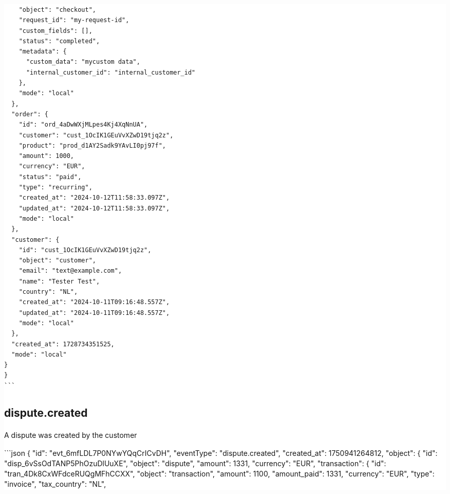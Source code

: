         "object": "checkout",
        "request_id": "my-request-id",
        "custom_fields": [],
        "status": "completed",
        "metadata": {
          "custom_data": "mycustom data",
          "internal_customer_id": "internal_customer_id"
        },
        "mode": "local"
      },
      "order": {
        "id": "ord_4aDwWXjMLpes4Kj4XqNnUA",
        "customer": "cust_1OcIK1GEuVvXZwD19tjq2z",
        "product": "prod_d1AY2Sadk9YAvLI0pj97f",
        "amount": 1000,
        "currency": "EUR",
        "status": "paid",
        "type": "recurring",
        "created_at": "2024-10-12T11:58:33.097Z",
        "updated_at": "2024-10-12T11:58:33.097Z",
        "mode": "local"
      },
      "customer": {
        "id": "cust_1OcIK1GEuVvXZwD19tjq2z",
        "object": "customer",
        "email": "text@example.com",
        "name": "Tester Test",
        "country": "NL",
        "created_at": "2024-10-11T09:16:48.557Z",
        "updated_at": "2024-10-11T09:16:48.557Z",
        "mode": "local"
      },
      "created_at": 1728734351525,
      "mode": "local"
    }
    }
    ```
  </Accordion>
</AccordionGroup>

## dispute.created

A dispute was created by the customer

<AccordionGroup>
  <Accordion title="Sample Request Body">
    ```json
    {
      "id": "evt_6mfLDL7P0NYwYQqCrICvDH",
      "eventType": "dispute.created",
      "created_at": 1750941264812,
      "object": {
        "id": "disp_6vSsOdTANP5PhOzuDlUuXE",
        "object": "dispute",
        "amount": 1331,
        "currency": "EUR",
        "transaction": {
          "id": "tran_4Dk8CxWFdceRUQgMFhCCXX",
          "object": "transaction",
          "amount": 1100,
          "amount_paid": 1331,
          "currency": "EUR",
          "type": "invoice",
          "tax_country": "NL",